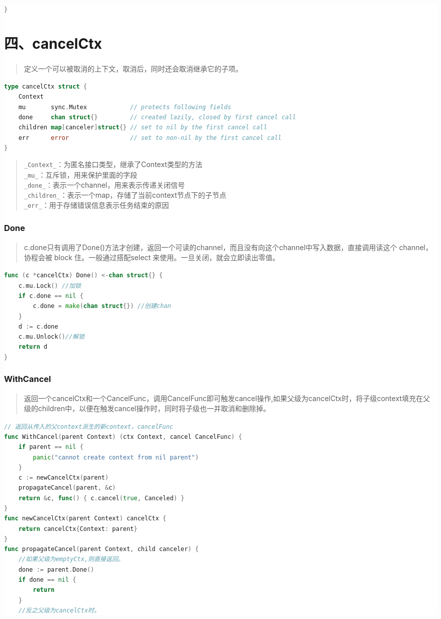 ```go
}
```

# 四、cancelCtx

> 定义一个可以被取消的上下文，取消后，同时还会取消继承它的子项。

```go
type cancelCtx struct {
	Context
	mu       sync.Mutex            // protects following fields
	done     chan struct{}         // created lazily, closed by first cancel call
	children map[canceler]struct{} // set to nil by the first cancel call
	err      error                 // set to non-nil by the first cancel call
}
```

> `_Context_`：为匿名接口类型，继承了Context类型的方法  
> `_mu_`：互斥锁，用来保护里面的字段  
> `_done_`：表示一个channel，用来表示传递关闭信号  
> `_children_`：表示一个map，存储了当前context节点下的子节点  
> `_err_`：用于存储错误信息表示任务结束的原因

### Done

> c.done只有调用了Done()方法才创建，返回一个可读的channel，而且没有向这个channel中写入数据，直接调用读这个 channel，协程会被 block 住。一般通过搭配select 来使用。一旦关闭，就会立即读出零值。

```go
func (c *cancelCtx) Done() <-chan struct{} {
	c.mu.Lock() //加锁
	if c.done == nil {
		c.done = make(chan struct{}) //创建chan
	}
	d := c.done
	c.mu.Unlock()//解锁
	return d
}
```

### WithCancel

> 返回一个cancelCtx和一个CancelFunc，调用CancelFunc即可触发cancel操作,如果父级为cancelCtx时，将子级context填充在父级的children中，以便在触发cancel操作时，同时将子级也一并取消和删除掉。

```go
// 返回从传入的父context派生的新context，cancelFunc
func WithCancel(parent Context) (ctx Context, cancel CancelFunc) {
    if parent == nil {
        panic("cannot create context from nil parent")
    }
    c := newCancelCtx(parent)
    propagateCancel(parent, &c)
    return &c, func() { c.cancel(true, Canceled) }
}
func newCancelCtx(parent Context) cancelCtx {
    return cancelCtx{Context: parent}
}
func propagateCancel(parent Context, child canceler) {
    //如果父级为emptyCtx,则直接返回。
    done := parent.Done() 
    if done == nil { 
        return 
    }
    //反之父级为cancelCtx时。
```